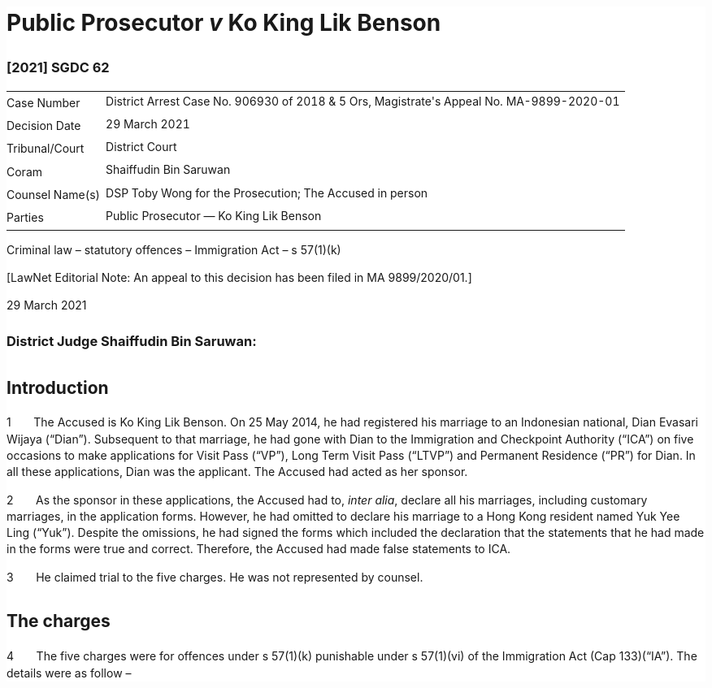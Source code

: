 <style>.footnotes::before { content: "Footnotes:"; }</style>
# Public Prosecutor _v_ Ko King Lik Benson  

### \[2021\] SGDC 62

<table id="info-table"><tbody><tr class="info-row"><td class="txt-label" style="padding: 4px 0px; white-space: nowrap" valign="top">Case Number</td><td class="txt-body">District Arrest Case No. 906930 of 2018 &amp; 5 Ors, Magistrate's Appeal No. MA-9899-2020-01</td></tr><tr class="info-row"><td class="txt-label" style="padding: 4px 0px; white-space: nowrap" valign="top">Decision Date</td><td class="txt-body">29 March 2021</td></tr><tr class="info-row"><td class="txt-label" style="padding: 4px 0px; white-space: nowrap" valign="top">Tribunal/Court</td><td class="txt-body">District Court</td></tr><tr class="info-row"><td class="txt-label" style="padding: 4px 0px; white-space: nowrap" valign="top">Coram</td><td class="txt-body">Shaiffudin Bin Saruwan</td></tr><tr class="info-row"><td class="txt-label" style="padding: 4px 0px; white-space: nowrap" valign="top">Counsel Name(s)</td><td class="txt-body">DSP Toby Wong for the Prosecution; The Accused in person</td></tr><tr class="info-row"><td class="txt-label" style="padding: 4px 0px; white-space: nowrap" valign="top">Parties</td><td class="txt-body">Public Prosecutor — Ko King Lik Benson</td></tr></tbody></table>

Criminal law – statutory offences – Immigration Act – s 57(1)(k)

\[LawNet Editorial Note: An appeal to this decision has been filed in MA 9899/2020/01.\]

29 March 2021

### District Judge Shaiffudin Bin Saruwan:

## Introduction

1       The Accused is Ko King Lik Benson. On 25 May 2014, he had registered his marriage to an Indonesian national, Dian Evasari Wijaya (“Dian”). Subsequent to that marriage, he had gone with Dian to the Immigration and Checkpoint Authority (“ICA”) on five occasions to make applications for Visit Pass (“VP”), Long Term Visit Pass (“LTVP”) and Permanent Residence (“PR”) for Dian. In all these applications, Dian was the applicant. The Accused had acted as her sponsor.

2       As the sponsor in these applications, the Accused had to, _inter alia_, declare all his marriages, including customary marriages, in the application forms. However, he had omitted to declare his marriage to a Hong Kong resident named Yuk Yee Ling (“Yuk”). Despite the omissions, he had signed the forms which included the declaration that the statements that he had made in the forms were true and correct. Therefore, the Accused had made false statements to ICA.

3       He claimed trial to the five charges. He was not represented by counsel.

## The charges

4       The five charges were for offences under s 57(1)(k) punishable under s 57(1)(vi) of the Immigration Act (Cap 133)(“IA”). The details were as follow –


[^1]: Exhibits P8 and P10.
[^2]: NE Day 1, page 69 lines 3-10.
[^3]: NE Day 1, page 69 line 29 to page 70 line 1.
[^4]: NE, Day 5, page 39 lines 31-32, page 40 lines 1-2 and page 41 lines 19-21.
[^5]: NE, Day 4, page 41 line 30 to page 42 line 2; Day 5, page 29 lines 25-32, page 30 lines 1-28 and page 36 lines 2-10.
[^6]: NE Day 4 page 170 lines 12-26.
[^7]: NE Day 4 page 107 line 32 to page 108 line 11.
[^8]: NE Day 4 page 160 lines 12-33; page 161 line 1 to page 162 line 3.
[^9]: Exhibits P30 to P34.
[^10]: Exhibit D1.
[^11]: NE Day 5 pages 45 to 54.